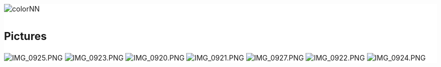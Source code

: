 <img src="{{ 'assets/images/SP_ColorCodes/abs/SP_Abs_ColorCodes_NN.png' | relative_url }}" alt="colorNN" height="150" width="340">

## Pictures
<img src="{{ 'assets/images/symbiosisr2/rendering_pics/IMG_0925.PNG' | relative_url }}" alt="IMG_0925.PNG" class="image featured">
<img src="{{ 'assets/images/symbiosisr2/rendering_pics/IMG_0923.PNG' | relative_url }}" alt="IMG_0923.PNG" class="image featured">
<img src="{{ 'assets/images/symbiosisr2/rendering_pics/IMG_0920.PNG' | relative_url }}" alt="IMG_0920.PNG" class="image featured">
<img src="{{ 'assets/images/symbiosisr2/rendering_pics/IMG_0921.PNG' | relative_url }}" alt="IMG_0921.PNG" class="image featured">
<img src="{{ 'assets/images/symbiosisr2/rendering_pics/IMG_0927.PNG' | relative_url }}" alt="IMG_0927.PNG" class="image featured">
<img src="{{ 'assets/images/symbiosisr2/rendering_pics/IMG_0922.PNG' | relative_url }}" alt="IMG_0922.PNG" class="image featured">
<img src="{{ 'assets/images/symbiosisr2/rendering_pics/IMG_0924.PNG' | relative_url }}" alt="IMG_0924.PNG" class="image featured">
